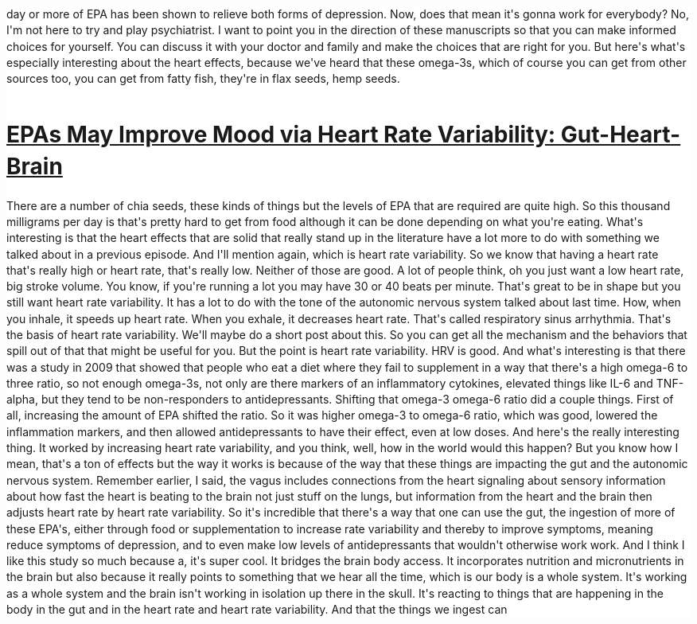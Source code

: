day or more of EPA has been shown to relieve both forms of depression.
Now, does that mean it's gonna work for everybody? No, I'm not here to
try and play psychiatrist. I want to point you in the direction of
these manuscripts so that you can make informed choices for yourself.
You can discuss it with your doctor and family and make the choices
that are right for you. But here's what's especially interesting about
the heart effects, because we've heard that these omega-3s, which of
course you can get from other sources too, you can get from fatty
fish, they're in flax seeds, hemp seeds.

# [EPAs May Improve Mood via Heart Rate Variability: Gut-Heart-Brain](http://www.youtube.com/watch?v=XfURDjegrAw&t=3760)

There are a number of chia seeds, these kinds of things but the levels
of EPA that are required are quite high. So this thousand milligrams
per day is that's pretty hard to get from food although it can be done
depending on what you're eating. What's interesting is that the heart
effects that are solid that really stand up in the literature have a
lot more to do with something we talked about in a previous episode.
And I'll mention again, which is heart rate variability. So we know
that having a heart rate that's really high or heart rate, that's
really low. Neither of those are good. A lot of people think, oh you
just want a low heart rate, big stroke volume. You know, if you're
running a lot you may have 30 or 40 beats per minute. That's great to
be in shape but you still want heart rate variability. It has a lot to
do with the tone of the autonomic nervous system talked about last
time. How, when you inhale, it speeds up heart rate. When you exhale,
it decreases heart rate. That's called respiratory sinus arrhythmia.
That's the basis of heart rate variability. We'll maybe do a short
post about this. So you can get all the mechanism and the behaviors
that spill out of that that might be useful for you. But the point is
heart rate variability. HRV is good. And what's interesting is that
there was a study in 2009 that showed that people who eat a diet where
they fail to supplement in a way that there's a high omega-6 to three
ratio, so not enough omega-3s, not only are there markers of an
inflammatory cytokines, elevated things like IL-6 and TNF-alpha, but
they tend to be non-responders to antidepressants. Shifting that
omega-3 omega-6 ratio did a couple things. First of all, increasing
the amount of EPA shifted the ratio. So it was higher omega-3 to
omega-6 ratio, which was good, lowered the inflammation markers, and
then allowed antidepressants to have their effect, even at low doses.
And here's the really interesting thing. It worked by increasing heart
rate variability, and you think, well, how in the world would this
happen? But you know how I mean, that's a ton of effects but the way
it works is because of the way that these things are impacting the gut
and the autonomic nervous system. Remember earlier, I said, the vagus
includes connections from the heart signaling about sensory
information about how fast the heart is beating to the brain not just
stuff on the lungs, but information from the heart and the brain then
adjusts heart rate by heart rate variability. So it's incredible that
there's a way that one can use the gut, the ingestion of more of these
EPA's, either through food or supplementation to increase rate
variability and thereby to improve symptoms, meaning reduce symptoms
of depression, and to even make low levels of antidepressants that
wouldn't otherwise work work. And I think I like this study so much
because a, it's super cool. It bridges the brain body access. It
incorporates nutrition and micronutrients in the brain but also
because it really points to something that we hear all the time, which
is our body is a whole system. It's working as a whole system and the
brain isn't working in isolation up there in the skull. It's reacting
to things that are happening in the body in the gut and in the heart
rate and heart rate variability. And that the things we ingest can